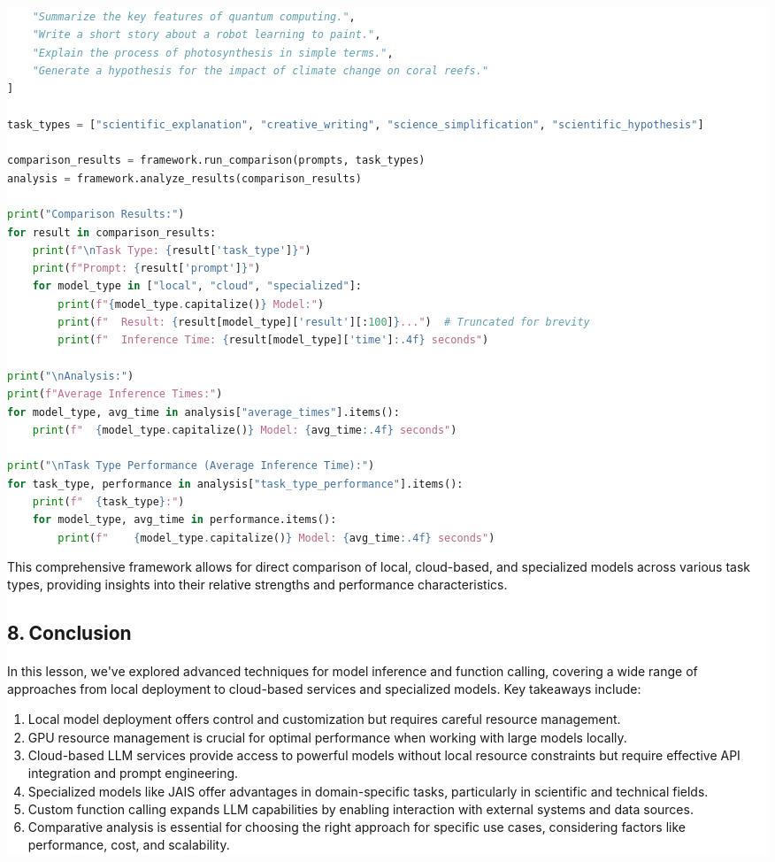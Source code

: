 ```python
    "Summarize the key features of quantum computing.",
    "Write a short story about a robot learning to paint.",
    "Explain the process of photosynthesis in simple terms.",
    "Generate a hypothesis for the impact of climate change on coral reefs."
]

task_types = ["scientific_explanation", "creative_writing", "science_simplification", "scientific_hypothesis"]

comparison_results = framework.run_comparison(prompts, task_types)
analysis = framework.analyze_results(comparison_results)

print("Comparison Results:")
for result in comparison_results:
    print(f"\nTask Type: {result['task_type']}")
    print(f"Prompt: {result['prompt']}")
    for model_type in ["local", "cloud", "specialized"]:
        print(f"{model_type.capitalize()} Model:")
        print(f"  Result: {result[model_type]['result'][:100]}...")  # Truncated for brevity
        print(f"  Inference Time: {result[model_type]['time']:.4f} seconds")

print("\nAnalysis:")
print(f"Average Inference Times:")
for model_type, avg_time in analysis["average_times"].items():
    print(f"  {model_type.capitalize()} Model: {avg_time:.4f} seconds")

print("\nTask Type Performance (Average Inference Time):")
for task_type, performance in analysis["task_type_performance"].items():
    print(f"  {task_type}:")
    for model_type, avg_time in performance.items():
        print(f"    {model_type.capitalize()} Model: {avg_time:.4f} seconds")
```

This comprehensive framework allows for direct comparison of local, cloud-based, and specialized models across various task types, providing insights into their relative strengths and performance characteristics.

## 8. Conclusion

In this lesson, we've explored advanced techniques for model inference and function calling, covering a wide range of approaches from local deployment to cloud-based services and specialized models. Key takeaways include:

1. Local model deployment offers control and customization but requires careful resource management.
2. GPU resource management is crucial for optimal performance when working with large models locally.
3. Cloud-based LLM services provide access to powerful models without local resource constraints but require effective API integration and prompt engineering.
4. Specialized models like JAIS offer advantages in domain-specific tasks, particularly in scientific and technical fields.
5. Custom function calling expands LLM capabilities by enabling interaction with external systems and data sources.
6. Comparative analysis is essential for choosing the right approach for specific use cases, considering factors like performance, cost, and scalability.

